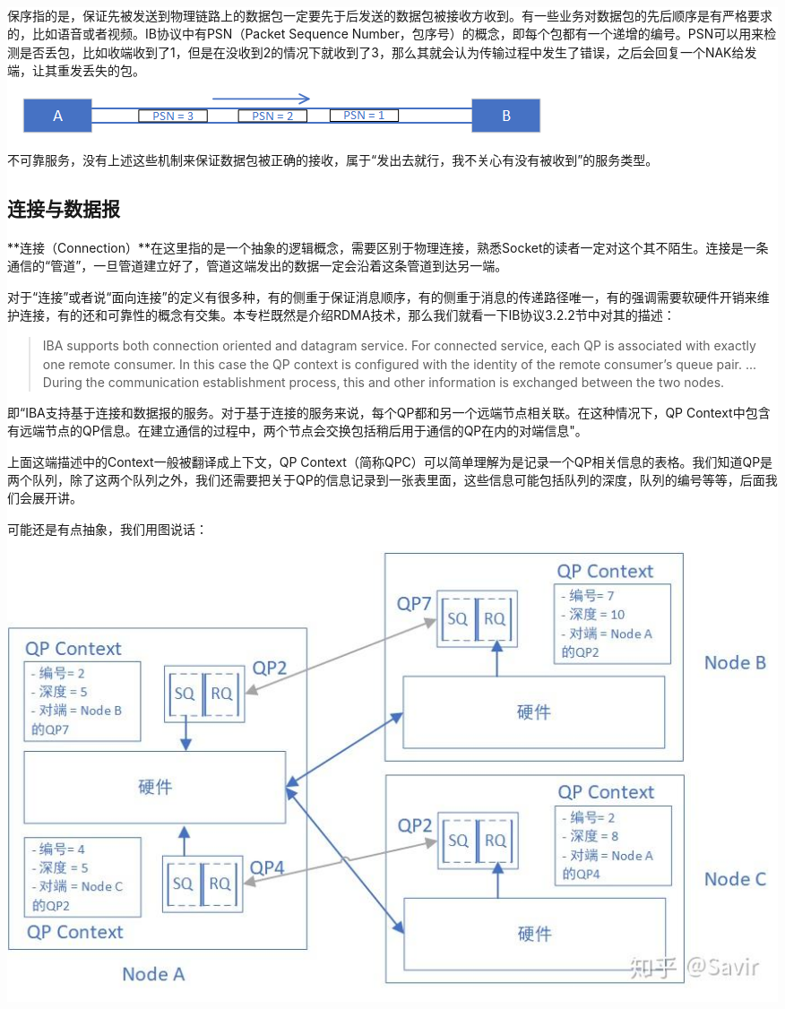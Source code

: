 保序指的是，保证先被发送到物理链路上的数据包一定要先于后发送的数据包被接收方收到。有一些业务对数据包的先后顺序是有严格要求的，比如语音或者视频。IB协议中有PSN（Packet Sequence Number，包序号）的概念，即每个包都有一个递增的编号。PSN可以用来检测是否丢包，比如收端收到了1，但是在没收到2的情况下就收到了3，那么其就会认为传输过程中发生了错误，之后会回复一个NAK给发端，让其重发丢失的包。

![img](../images/2025-05-07-RDMA.assets/v2-ebb4d1bce1f692e4bd9621886e13be87_1440w.jpg)

不可靠服务，没有上述这些机制来保证数据包被正确的接收，属于“发出去就行，我不关心有没有被收到”的服务类型。

## 连接与数据报

**连接（Connection）**在这里指的是一个抽象的逻辑概念，需要区别于物理连接，熟悉Socket的读者一定对这个其不陌生。连接是一条通信的“管道”，一旦管道建立好了，管道这端发出的数据一定会沿着这条管道到达另一端。

对于“连接”或者说“面向连接”的定义有很多种，有的侧重于保证消息顺序，有的侧重于消息的传递路径唯一，有的强调需要软硬件开销来维护连接，有的还和可靠性的概念有交集。本专栏既然是介绍RDMA技术，那么我们就看一下IB协议3.2.2节中对其的描述：

> IBA supports both connection oriented and datagram service. For connected service, each QP is associated with exactly one remote consumer. In this case the QP context is configured with the identity of the remote consumer’s queue pair. ... During the communication establishment process, this and other information is exchanged between the two nodes.

即“IBA支持基于连接和数据报的服务。对于基于连接的服务来说，每个QP都和另一个远端节点相关联。在这种情况下，QP Context中包含有远端节点的QP信息。在建立通信的过程中，两个节点会交换包括稍后用于通信的QP在内的对端信息"。

上面这端描述中的Context一般被翻译成上下文，QP Context（简称QPC）可以简单理解为是记录一个QP相关信息的表格。我们知道QP是两个队列，除了这两个队列之外，我们还需要把关于QP的信息记录到一张表里面，这些信息可能包括队列的深度，队列的编号等等，后面我们会展开讲。

可能还是有点抽象，我们用图说话：

![img](../images/2025-05-07-RDMA.assets/v2-320b1db2b90c5334cb4200a0784a12ce_1440w.jpg)
